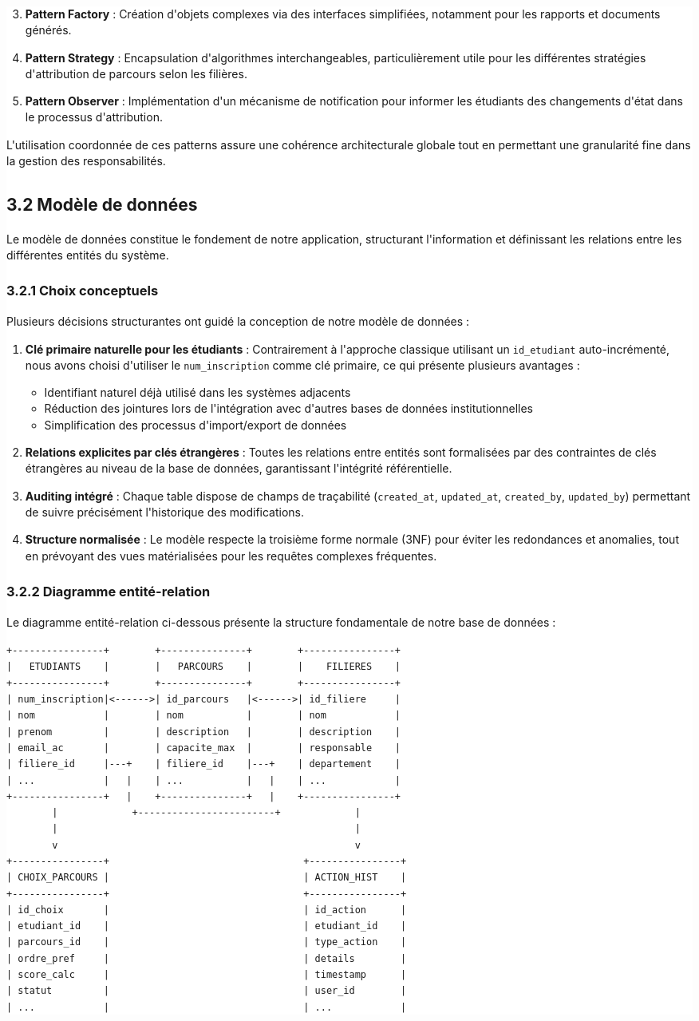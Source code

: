 3. **Pattern Factory** : Création d'objets complexes via des interfaces simplifiées, notamment pour les rapports et documents générés.

4. **Pattern Strategy** : Encapsulation d'algorithmes interchangeables, particulièrement utile pour les différentes stratégies d'attribution de parcours selon les filières.

5. **Pattern Observer** : Implémentation d'un mécanisme de notification pour informer les étudiants des changements d'état dans le processus d'attribution.

L'utilisation coordonnée de ces patterns assure une cohérence architecturale globale tout en permettant une granularité fine dans la gestion des responsabilités.

## 3.2 Modèle de données

Le modèle de données constitue le fondement de notre application, structurant l'information et définissant les relations entre les différentes entités du système.

### 3.2.1 Choix conceptuels

Plusieurs décisions structurantes ont guidé la conception de notre modèle de données :

1. **Clé primaire naturelle pour les étudiants** : Contrairement à l'approche classique utilisant un `id_etudiant` auto-incrémenté, nous avons choisi d'utiliser le `num_inscription` comme clé primaire, ce qui présente plusieurs avantages :
   - Identifiant naturel déjà utilisé dans les systèmes adjacents
   - Réduction des jointures lors de l'intégration avec d'autres bases de données institutionnelles
   - Simplification des processus d'import/export de données

2. **Relations explicites par clés étrangères** : Toutes les relations entre entités sont formalisées par des contraintes de clés étrangères au niveau de la base de données, garantissant l'intégrité référentielle.

3. **Auditing intégré** : Chaque table dispose de champs de traçabilité (`created_at`, `updated_at`, `created_by`, `updated_by`) permettant de suivre précisément l'historique des modifications.

4. **Structure normalisée** : Le modèle respecte la troisième forme normale (3NF) pour éviter les redondances et anomalies, tout en prévoyant des vues matérialisées pour les requêtes complexes fréquentes.

### 3.2.2 Diagramme entité-relation

Le diagramme entité-relation ci-dessous présente la structure fondamentale de notre base de données :

```
+----------------+        +---------------+        +----------------+
|   ETUDIANTS    |        |   PARCOURS    |        |    FILIERES    |
+----------------+        +---------------+        +----------------+
| num_inscription|<------>| id_parcours   |<------>| id_filiere     |
| nom            |        | nom           |        | nom            |
| prenom         |        | description   |        | description    |
| email_ac       |        | capacite_max  |        | responsable    |
| filiere_id     |---+    | filiere_id    |---+    | departement    |
| ...            |   |    | ...           |   |    | ...            |
+----------------+   |    +---------------+   |    +----------------+
        |             +------------------------+             |
        |                                                    |
        v                                                    v
+----------------+                                  +----------------+
| CHOIX_PARCOURS |                                  | ACTION_HIST    |
+----------------+                                  +----------------+
| id_choix       |                                  | id_action      |
| etudiant_id    |                                  | etudiant_id    |
| parcours_id    |                                  | type_action    |
| ordre_pref     |                                  | details        |
| score_calc     |                                  | timestamp      |
| statut         |                                  | user_id        |
| ...            |                                  | ...            |
```